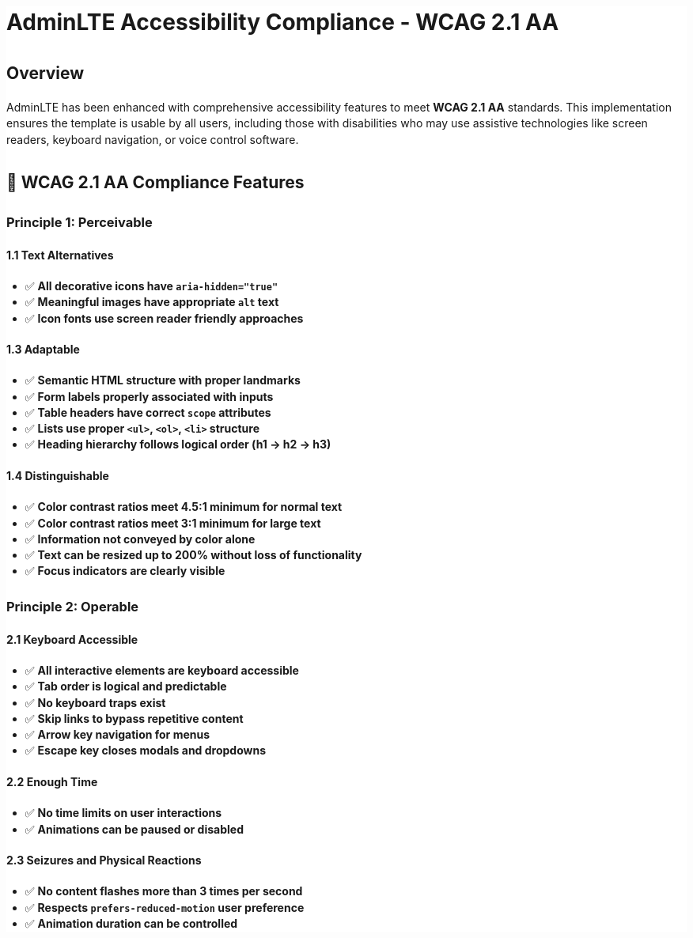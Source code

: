 # AdminLTE Accessibility Compliance - WCAG 2.1 AA

## Overview

AdminLTE has been enhanced with comprehensive accessibility features to meet **WCAG 2.1 AA** standards. This implementation ensures the template is usable by all users, including those with disabilities who may use assistive technologies like screen readers, keyboard navigation, or voice control software.

## 🎯 WCAG 2.1 AA Compliance Features

### **Principle 1: Perceivable**

#### 1.1 Text Alternatives
- ✅ **All decorative icons have `aria-hidden="true"`**
- ✅ **Meaningful images have appropriate `alt` text**
- ✅ **Icon fonts use screen reader friendly approaches**

#### 1.3 Adaptable
- ✅ **Semantic HTML structure with proper landmarks**
- ✅ **Form labels properly associated with inputs**
- ✅ **Table headers have correct `scope` attributes**
- ✅ **Lists use proper `<ul>`, `<ol>`, `<li>` structure**
- ✅ **Heading hierarchy follows logical order (h1 → h2 → h3)**

#### 1.4 Distinguishable
- ✅ **Color contrast ratios meet 4.5:1 minimum for normal text**
- ✅ **Color contrast ratios meet 3:1 minimum for large text**
- ✅ **Information not conveyed by color alone**
- ✅ **Text can be resized up to 200% without loss of functionality**
- ✅ **Focus indicators are clearly visible**

### **Principle 2: Operable**

#### 2.1 Keyboard Accessible
- ✅ **All interactive elements are keyboard accessible**
- ✅ **Tab order is logical and predictable**
- ✅ **No keyboard traps exist**
- ✅ **Skip links to bypass repetitive content**
- ✅ **Arrow key navigation for menus**
- ✅ **Escape key closes modals and dropdowns**

#### 2.2 Enough Time
- ✅ **No time limits on user interactions**
- ✅ **Animations can be paused or disabled**

#### 2.3 Seizures and Physical Reactions
- ✅ **No content flashes more than 3 times per second**
- ✅ **Respects `prefers-reduced-motion` user preference**
- ✅ **Animation duration can be controlled**
